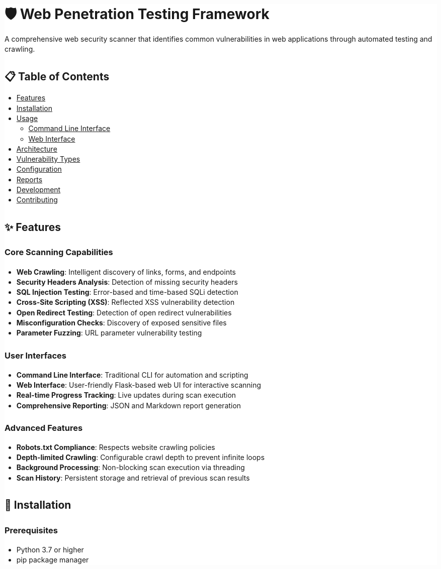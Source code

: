 # 🛡️ Web Penetration Testing Framework

A comprehensive web security scanner that identifies common vulnerabilities in web applications through automated testing and crawling.

## 📋 Table of Contents

- [Features](#features)
- [Installation](#installation)
- [Usage](#usage)
  - [Command Line Interface](#command-line-interface)
  - [Web Interface](#web-interface)
- [Architecture](#architecture)
- [Vulnerability Types](#vulnerability-types)
- [Configuration](#configuration)
- [Reports](#reports)
- [Development](#development)
- [Contributing](#contributing)

## ✨ Features

### Core Scanning Capabilities
- **Web Crawling**: Intelligent discovery of links, forms, and endpoints
- **Security Headers Analysis**: Detection of missing security headers
- **SQL Injection Testing**: Error-based and time-based SQLi detection
- **Cross-Site Scripting (XSS)**: Reflected XSS vulnerability detection
- **Open Redirect Testing**: Detection of open redirect vulnerabilities
- **Misconfiguration Checks**: Discovery of exposed sensitive files
- **Parameter Fuzzing**: URL parameter vulnerability testing

### User Interfaces
- **Command Line Interface**: Traditional CLI for automation and scripting
- **Web Interface**: User-friendly Flask-based web UI for interactive scanning
- **Real-time Progress Tracking**: Live updates during scan execution
- **Comprehensive Reporting**: JSON and Markdown report generation

### Advanced Features
- **Robots.txt Compliance**: Respects website crawling policies
- **Depth-limited Crawling**: Configurable crawl depth to prevent infinite loops
- **Background Processing**: Non-blocking scan execution via threading
- **Scan History**: Persistent storage and retrieval of previous scan results

## 🚀 Installation

### Prerequisites
- Python 3.7 or higher
- pip package manager

